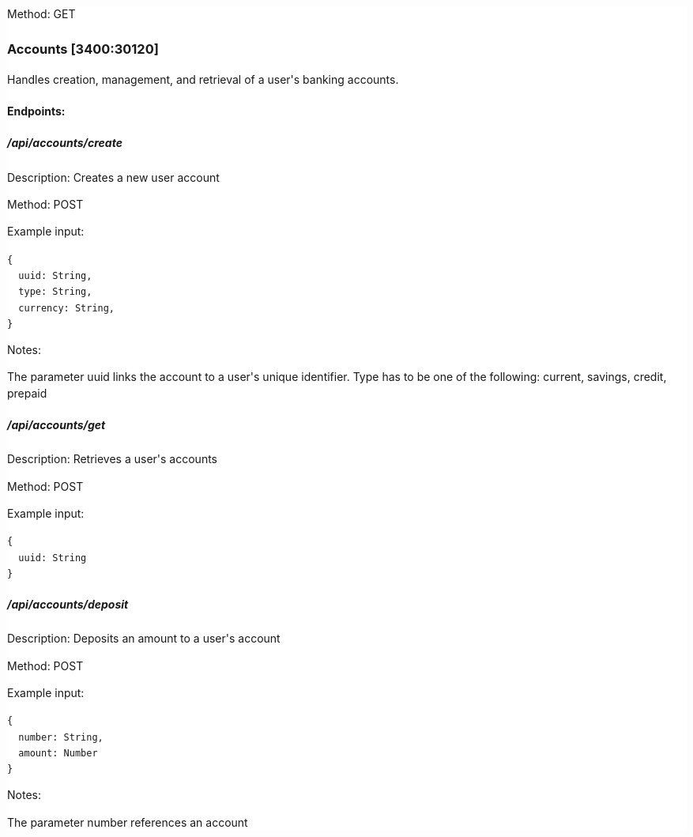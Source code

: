 Method: GET

### Accounts [3400:30120]

Handles creation, management, and retrieval of a user's banking accounts.

#### Endpoints:

##### /api/accounts/create

Description: Creates a new user account

Method: POST

Example input:

```
{
  uuid: String,
  type: String,
  currency: String,
}
```
Notes:

The parameter uuid links the account to a user's unique identifier. Type has to be one of the following: current, savings, credit, prepaid

##### /api/accounts/get

Description: Retrieves a user's accounts

Method: POST

Example input:

```
{
  uuid: String
}
```

##### /api/accounts/deposit

Description: Deposits an amount to a user's account

Method: POST

Example input:

```
{
  number: String,
  amount: Number
}
```

Notes:

The parameter number references an account
